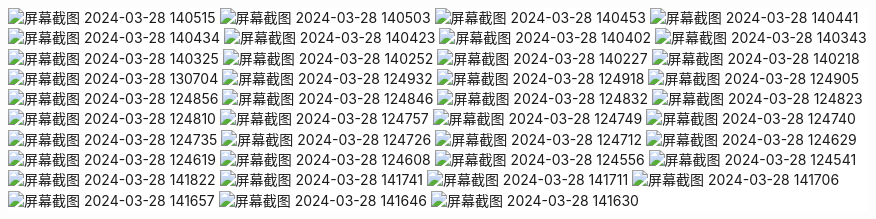 <img width="551" alt="屏幕截图 2024-03-28 140515" src="https://github.com/CynlliWang/image/assets/42709477/bea3eea1-9479-463e-8808-29e7cb868ba1">
<img width="551" alt="屏幕截图 2024-03-28 140503" src="https://github.com/CynlliWang/image/assets/42709477/8dc1c5a8-d530-4bac-becf-5f9d002153bb">
<img width="545" alt="屏幕截图 2024-03-28 140453" src="https://github.com/CynlliWang/image/assets/42709477/543fd99e-8c3b-4edb-8135-c76150490a8d">
<img width="546" alt="屏幕截图 2024-03-28 140441" src="https://github.com/CynlliWang/image/assets/42709477/da201f7f-0ebe-4e35-b690-cd1d061e1027">
<img width="543" alt="屏幕截图 2024-03-28 140434" src="https://github.com/CynlliWang/image/assets/42709477/3b3a4431-eeab-4292-a6e6-f012bd6d8e6e">
<img width="546" alt="屏幕截图 2024-03-28 140423" src="https://github.com/CynlliWang/image/assets/42709477/3ee6c566-07f9-461d-b8cb-dd7a1489f66b">
<img width="549" alt="屏幕截图 2024-03-28 140402" src="https://github.com/CynlliWang/image/assets/42709477/2332656c-3835-41de-a42e-d44d6b037a04">
<img width="545" alt="屏幕截图 2024-03-28 140343" src="https://github.com/CynlliWang/image/assets/42709477/de2738a7-64cb-418c-a2a8-92d194de0c5a">
<img width="546" alt="屏幕截图 2024-03-28 140325" src="https://github.com/CynlliWang/image/assets/42709477/55a1e546-ac4d-4fa2-8db4-4e50e38e772f">
<img width="548" alt="屏幕截图 2024-03-28 140252" src="https://github.com/CynlliWang/image/assets/42709477/febd38f8-371d-43a5-a64c-5a2359d53d67">
<img width="543" alt="屏幕截图 2024-03-28 140227" src="https://github.com/CynlliWang/image/assets/42709477/d2691b79-e191-4bd5-9013-b8a5c65d6abf">
<img width="542" alt="屏幕截图 2024-03-28 140218" src="https://github.com/CynlliWang/image/assets/42709477/979a03e5-d94e-48f2-ba08-a61370201e6e">
<img width="549" alt="屏幕截图 2024-03-28 130704" src="https://github.com/CynlliWang/image/assets/42709477/b8ded55e-8dec-4288-9327-1eb81e2dfe3f">
<img width="537" alt="屏幕截图 2024-03-28 124932" src="https://github.com/CynlliWang/image/assets/42709477/1b2607fd-0841-4d34-8194-87e53a5d0666">
<img width="553" alt="屏幕截图 2024-03-28 124918" src="https://github.com/CynlliWang/image/assets/42709477/00c30d09-7551-4dee-b703-a68b0f20d936">
<img width="545" alt="屏幕截图 2024-03-28 124905" src="https://github.com/CynlliWang/image/assets/42709477/fec47430-bdff-4302-b896-62debde08c66">
<img width="548" alt="屏幕截图 2024-03-28 124856" src="https://github.com/CynlliWang/image/assets/42709477/ab5c65f4-d060-48bf-a252-d3ec721d08a3">
<img width="552" alt="屏幕截图 2024-03-28 124846" src="https://github.com/CynlliWang/image/assets/42709477/23ac9bd3-89d5-42c2-8c4c-f3c21c7338cf">
<img width="550" alt="屏幕截图 2024-03-28 124832" src="https://github.com/CynlliWang/image/assets/42709477/23bee66b-bcd9-4606-90fc-343105819717">
<img width="549" alt="屏幕截图 2024-03-28 124823" src="https://github.com/CynlliWang/image/assets/42709477/0d68cd55-4af3-490d-b826-c4b29e9e1155">
<img width="545" alt="屏幕截图 2024-03-28 124810" src="https://github.com/CynlliWang/image/assets/42709477/81ecc6e3-921f-4187-9ea2-8cc90b350008">
<img width="544" alt="屏幕截图 2024-03-28 124757" src="https://github.com/CynlliWang/image/assets/42709477/aa2ce00c-b72f-4ae0-81d7-5281ad8a9b5c">
<img width="546" alt="屏幕截图 2024-03-28 124749" src="https://github.com/CynlliWang/image/assets/42709477/5047cd93-9500-4f3f-beb8-0fad74a7c023">
<img width="548" alt="屏幕截图 2024-03-28 124740" src="https://github.com/CynlliWang/image/assets/42709477/bab975bb-6348-426c-ae84-50ee88b25c70">
<img width="546" alt="屏幕截图 2024-03-28 124735" src="https://github.com/CynlliWang/image/assets/42709477/4b18ad3c-58f4-4ac8-b13c-2fdfb98000e3">
<img width="547" alt="屏幕截图 2024-03-28 124726" src="https://github.com/CynlliWang/image/assets/42709477/94f3f647-b691-430b-842a-894d1d89893f">
<img width="1278" alt="屏幕截图 2024-03-28 124712" src="https://github.com/CynlliWang/image/assets/42709477/bf3c4e3a-97a5-4c12-b705-44f6ed2cd570">
<img width="594" alt="屏幕截图 2024-03-28 124629" src="https://github.com/CynlliWang/image/assets/42709477/52e46b50-1694-4b7e-86b4-8fb2cf8bcc23">
<img width="598" alt="屏幕截图 2024-03-28 124619" src="https://github.com/CynlliWang/image/assets/42709477/7a3a3948-5139-4766-8330-f8d65c056342">
<img width="594" alt="屏幕截图 2024-03-28 124608" src="https://github.com/CynlliWang/image/assets/42709477/7456f15d-7e1d-4d69-a32d-ff0b02f89e6b">
<img width="590" alt="屏幕截图 2024-03-28 124556" src="https://github.com/CynlliWang/image/assets/42709477/8ea84819-d21a-4fe3-ab3f-73b1898d55fb">
<img width="596" alt="屏幕截图 2024-03-28 124541" src="https://github.com/CynlliWang/image/assets/42709477/9636909a-0d34-4853-b0be-6ea8852fc5d8">
<img width="535" alt="屏幕截图 2024-03-28 141822" src="https://github.com/CynlliWang/image/assets/42709477/f37495a0-f3d8-44cd-8f69-eb88656cf2e2">
<img width="570" alt="屏幕截图 2024-03-28 141741" src="https://github.com/CynlliWang/image/assets/42709477/51e4d930-a492-41ec-983f-927610fd1c8f">
<img width="540" alt="屏幕截图 2024-03-28 141711" src="https://github.com/CynlliWang/image/assets/42709477/4b251524-0f85-4f63-80af-a1cab57eb634">
<img width="546" alt="屏幕截图 2024-03-28 141706" src="https://github.com/CynlliWang/image/assets/42709477/913b4de1-fb53-460e-8805-6b52d07b7852">
<img width="558" alt="屏幕截图 2024-03-28 141657" src="https://github.com/CynlliWang/image/assets/42709477/7b6dedbf-90a2-418e-ad46-43a8252a6018">
<img width="549" alt="屏幕截图 2024-03-28 141646" src="https://github.com/CynlliWang/image/assets/42709477/e1c3cc3d-533d-4f56-804e-fbc3501b310b">
<img width="548" alt="屏幕截图 2024-03-28 141630" src="https://github.com/CynlliWang/image/assets/42709477/bd74bbde-aed8-4343-ab71-f63f817922cf">